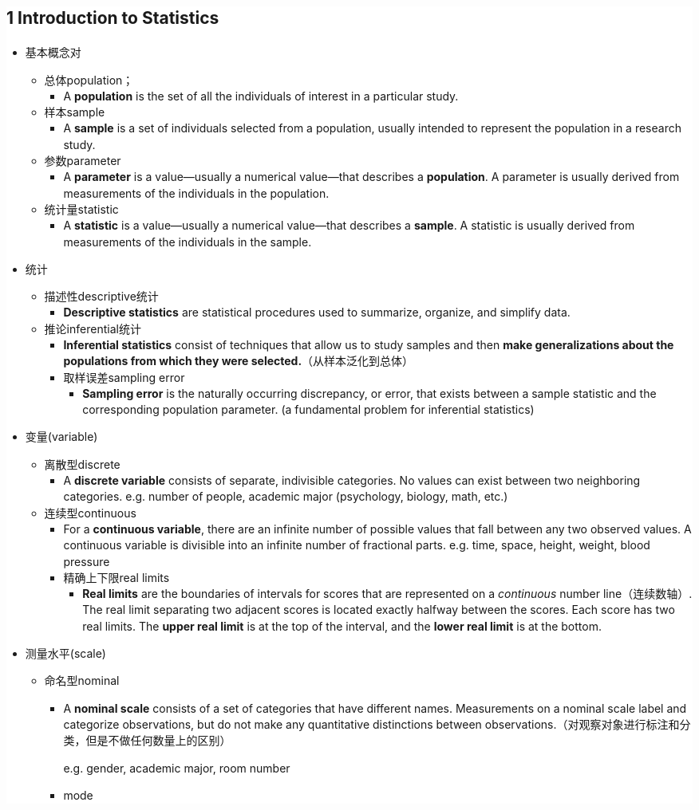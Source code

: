 ## 1 Introduction to Statistics

- 基本概念对
  - 总体population；
    - A **population** is the set of all the individuals of interest in a particular study.
  - 样本sample
    - A **sample** is a set of individuals selected from a population, usually intended to represent the population in a research study.
  - 参数parameter
    - A **parameter** is a value—usually a numerical value—that describes a **population**. A parameter is usually derived from measurements of the individuals in the population.
  - 统计量statistic
    - A **statistic** is a value—usually a numerical value—that describes a **sample**. A statistic is usually derived from measurements of the individuals in the sample.
- 统计
  - 描述性descriptive统计
    - **Descriptive statistics** are statistical procedures used to summarize, organize, and simplify data.
  - 推论inferential统计
    - **Inferential statistics** consist of techniques that allow us to study samples and then **make generalizations about the populations from which they were selected.**（从样本泛化到总体）
    - 取样误差sampling error
      - **Sampling error** is the naturally occurring discrepancy, or error, that exists between a sample statistic and the corresponding population parameter.
         (a fundamental problem for inferential statistics)
- 变量(variable)
  - 离散型discrete
    - A **discrete variable** consists of separate, indivisible categories. No values can exist between two neighboring categories.
       e.g. number of people, academic major (psychology, biology, math, etc.) 
  - 连续型continuous
    - For a **continuous variable**, there are an infinite number of possible values that fall between any two observed values. A continuous variable is divisible into an infinite number of fractional parts.
       e.g. time, space, height, weight, blood pressure
    - 精确上下限real limits
      - **Real limits** are the boundaries of intervals for scores that are represented on a *continuous* number line（连续数轴）. The real limit separating two adjacent scores is located exactly halfway between the scores. Each score has two real limits. The **upper real limit** is at the top of the interval, and the **lower real limit** is at the bottom.

- 测量水平(scale)

  - 命名型nominal

    - A **nominal scale** consists of a set of categories that have different names. Measurements on a nominal scale label and categorize observations, but do not make any quantitative distinctions between observations.（对观察对象进行标注和分类，但是不做任何数量上的区别）

       e.g. gender, academic major, room number

    - mode

